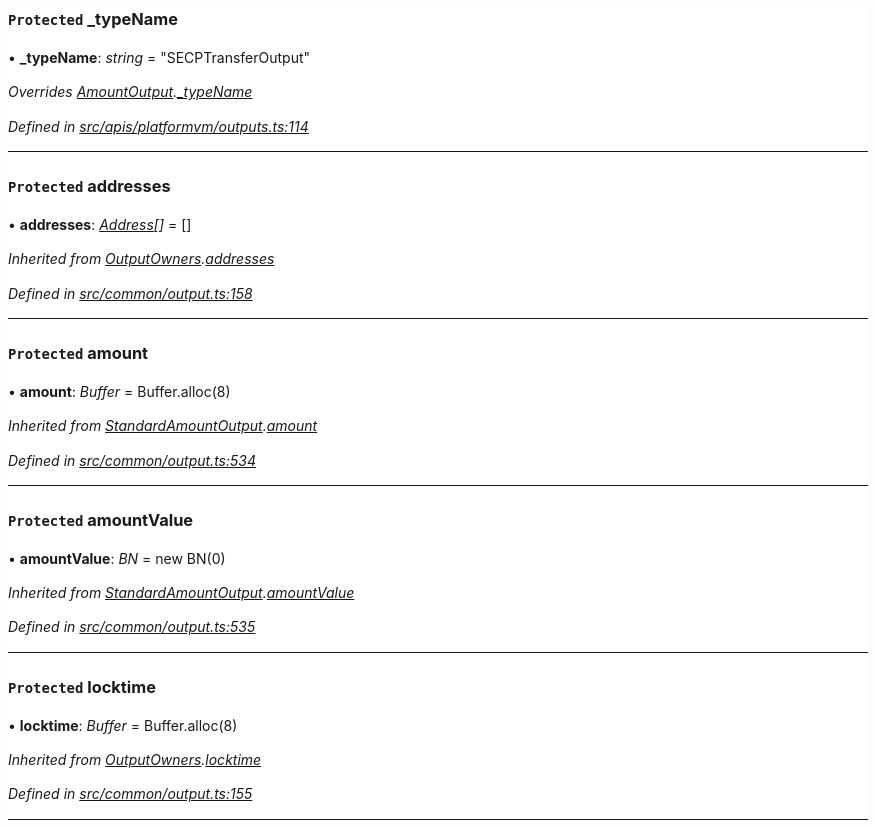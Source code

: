
### `Protected` \_typeName

• **\_typeName**: _string_ = "SECPTransferOutput"

_Overrides [AmountOutput](api_platformvm_outputs.amountoutput).[\_typeName](api_platformvm_outputs.amountoutput#protected-_typename)_

_Defined in [src/apis/platformvm/outputs.ts:114](https://github.com/chain4travel/caminojs/blob/3883166/src/apis/platformvm/outputs.ts#L114)_

---

### `Protected` addresses

• **addresses**: _[Address](common_output.address)[]_ = []

_Inherited from [OutputOwners](common_output.outputowners).[addresses](common_output.outputowners#protected-addresses)_

_Defined in [src/common/output.ts:158](https://github.com/chain4travel/caminojs/blob/3883166/src/common/output.ts#L158)_

---

### `Protected` amount

• **amount**: _Buffer_ = Buffer.alloc(8)

_Inherited from [StandardAmountOutput](common_output.standardamountoutput).[amount](common_output.standardamountoutput#protected-amount)_

_Defined in [src/common/output.ts:534](https://github.com/chain4travel/caminojs/blob/3883166/src/common/output.ts#L534)_

---

### `Protected` amountValue

• **amountValue**: _BN_ = new BN(0)

_Inherited from [StandardAmountOutput](common_output.standardamountoutput).[amountValue](common_output.standardamountoutput#protected-amountvalue)_

_Defined in [src/common/output.ts:535](https://github.com/chain4travel/caminojs/blob/3883166/src/common/output.ts#L535)_

---

### `Protected` locktime

• **locktime**: _Buffer_ = Buffer.alloc(8)

_Inherited from [OutputOwners](common_output.outputowners).[locktime](common_output.outputowners#protected-locktime)_

_Defined in [src/common/output.ts:155](https://github.com/chain4travel/caminojs/blob/3883166/src/common/output.ts#L155)_

---